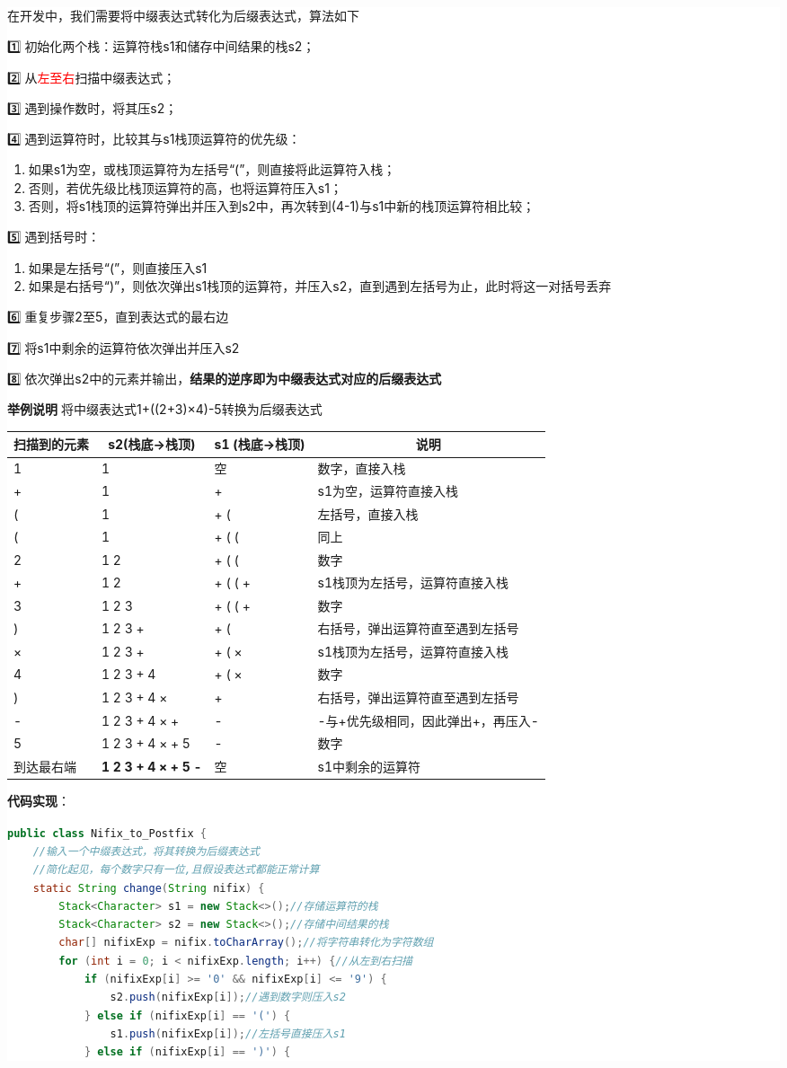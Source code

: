在开发中，我们需要将中缀表达式转化为后缀表达式，算法如下

:one: 初始化两个栈：运算符栈s1和储存中间结果的栈s2；

:two: 从<font color="red">左至右</font>扫描中缀表达式；

:three: 遇到操作数时，将其压s2；

:four: 遇到运算符时，比较其与s1栈顶运算符的优先级：

1) 如果s1为空，或栈顶运算符为左括号“(”，则直接将此运算符入栈；
2) 否则，若优先级比栈顶运算符的高，也将运算符压入s1；
3) 否则，将s1栈顶的运算符弹出并压入到s2中，再次转到(4-1)与s1中新的栈顶运算符相比较；

:five: 遇到括号时：

1. 如果是左括号“(”，则直接压入s1
2. 如果是右括号“)”，则依次弹出s1栈顶的运算符，并压入s2，直到遇到左括号为止，此时将这一对括号丢弃

:six: 重复步骤2至5，直到表达式的最右边

:seven: 将s1中剩余的运算符依次弹出并压入s2

:eight: 依次弹出s2中的元素并输出，**结果的逆序即为中缀表达式对应的后缀表达式**

**举例说明** 将中缀表达式1+((2+3)×4)-5转换为后缀表达式

| 扫描到的元素 | s2(栈底->栈顶)         | s1 (栈底->栈顶) | 说明                               |
| ------------ | ---------------------- | --------------- | ---------------------------------- |
| 1            | 1                      | 空              | 数字，直接入栈                     |
| +            | 1                      | +               | s1为空，运算符直接入栈             |
| (            | 1                      | + (             | 左括号，直接入栈                   |
| (            | 1                      | + ( (           | 同上                               |
| 2            | 1 2                    | + ( (           | 数字                               |
| +            | 1 2                    | + ( ( +         | s1栈顶为左括号，运算符直接入栈     |
| 3            | 1 2 3                  | + ( ( +         | 数字                               |
| )            | 1 2 3 +                | + (             | 右括号，弹出运算符直至遇到左括号   |
| ×            | 1 2 3 +                | + ( ×           | s1栈顶为左括号，运算符直接入栈     |
| 4            | 1 2 3 + 4              | + ( ×           | 数字                               |
| )            | 1 2 3 + 4 ×            | +               | 右括号，弹出运算符直至遇到左括号   |
| -            | 1 2 3 + 4 × +          | -               | -与+优先级相同，因此弹出+，再压入- |
| 5            | 1 2 3 + 4 × + 5        | -               | 数字                               |
| 到达最右端   | **1  2 3 + 4 × + 5 -** | 空              | s1中剩余的运算符                   |

**代码实现**：

```java
public class Nifix_to_Postfix {
    //输入一个中缀表达式，将其转换为后缀表达式
    //简化起见，每个数字只有一位,且假设表达式都能正常计算
    static String change(String nifix) {
        Stack<Character> s1 = new Stack<>();//存储运算符的栈
        Stack<Character> s2 = new Stack<>();//存储中间结果的栈
        char[] nifixExp = nifix.toCharArray();//将字符串转化为字符数组
        for (int i = 0; i < nifixExp.length; i++) {//从左到右扫描
            if (nifixExp[i] >= '0' && nifixExp[i] <= '9') {
                s2.push(nifixExp[i]);//遇到数字则压入s2
            } else if (nifixExp[i] == '(') {
                s1.push(nifixExp[i]);//左括号直接压入s1
            } else if (nifixExp[i] == ')') {
```
